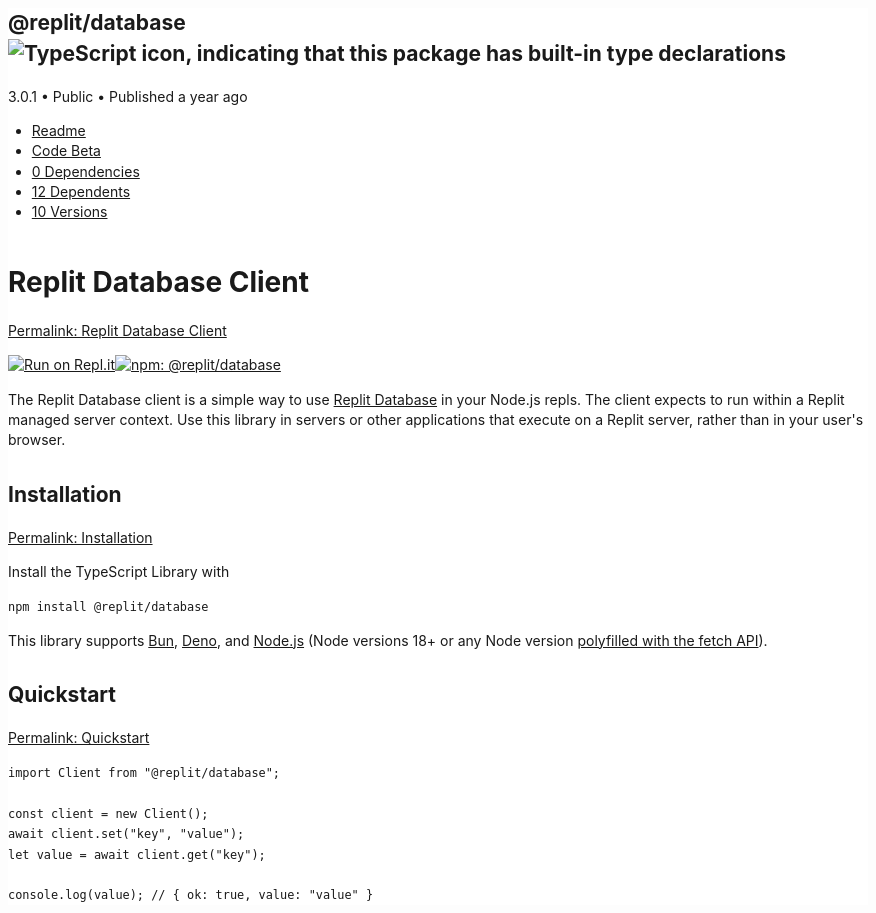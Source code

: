 ## @replit/database  ![TypeScript icon, indicating that this package has built-in type declarations](https://static-production.npmjs.com/255a118f56f5346b97e56325a1217a16.svg)

3.0.1 • Public • Published a year ago

- [Readme](https://www.npmjs.com/package/@replit/database?activeTab=readme)
- [Code Beta](https://www.npmjs.com/package/@replit/database?activeTab=code)
- [0 Dependencies](https://www.npmjs.com/package/@replit/database?activeTab=dependencies)
- [12 Dependents](https://www.npmjs.com/package/@replit/database?activeTab=dependents)
- [10 Versions](https://www.npmjs.com/package/@replit/database?activeTab=versions)

# Replit Database Client

[Permalink: Replit Database Client](https://www.npmjs.com/package/@replit/database#replit-database-client)

[![Run on Repl.it](https://img.shields.io/badge/run-on_Replit-f26208?logo=replit)](https://replit.com/github/replit/database-node)[![npm: @replit/database](https://img.shields.io/npm/v/%40replit%2Fdatabase)](https://www.npmjs.com/package/@replit/database)

The Replit Database client is a simple way to use [Replit Database](https://docs.replit.com/hosting/databases/replit-database) in your Node.js repls. The client expects to run within a Replit managed server context. Use this library in servers or other applications that execute on a Replit server, rather than in your user's browser.

## Installation

[Permalink: Installation](https://www.npmjs.com/package/@replit/database#installation)

Install the TypeScript Library with

```
npm install @replit/database
```

This library supports [Bun](https://replit.com/@replit/Bun?v=1), [Deno](https://replit.com/@replit/Deno?v=1), and [Node.js](https://replit.com/@replit/Nodejs?v=1) (Node versions 18+ or any Node version [polyfilled with the fetch API](https://github.com/node-fetch/node-fetch#providing-global-access)).

## Quickstart

[Permalink: Quickstart](https://www.npmjs.com/package/@replit/database#quickstart)

```
import Client from "@replit/database";

const client = new Client();
await client.set("key", "value");
let value = await client.get("key");

console.log(value); // { ok: true, value: "value" }
```
